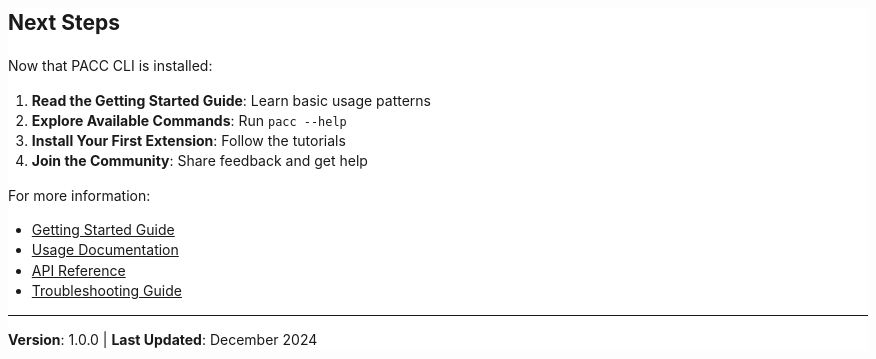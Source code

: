 ## Next Steps

Now that PACC CLI is installed:

1. **Read the Getting Started Guide**: Learn basic usage patterns
2. **Explore Available Commands**: Run `pacc --help`
3. **Install Your First Extension**: Follow the tutorials
4. **Join the Community**: Share feedback and get help

For more information:
- [Getting Started Guide](getting_started_guide.md)
- [Usage Documentation](usage_documentation.md)
- [API Reference](api_reference.md)
- [Troubleshooting Guide](troubleshooting_guide.md)

---

**Version**: 1.0.0 | **Last Updated**: December 2024